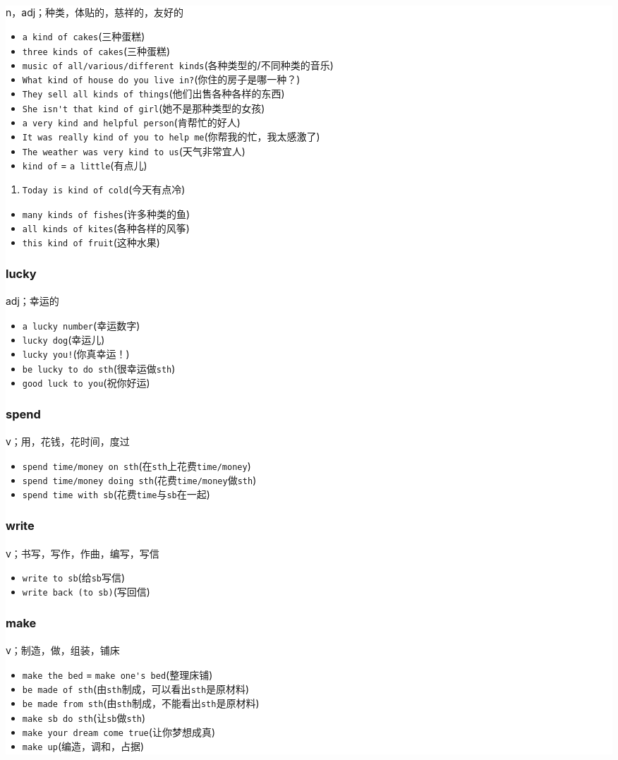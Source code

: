 n，adj；种类，体贴的，慈祥的，友好的

- `a kind of cakes`(三种蛋糕)
- `three kinds of cakes`(三种蛋糕)
- `music of all/various/different kinds`(各种类型的/不同种类的音乐)
- `What kind of house do you live in?`(你住的房子是哪一种？)
- `They sell all kinds of things`(他们出售各种各样的东西)
- `She isn't that kind of girl`(她不是那种类型的女孩)
- `a very kind and helpful person`(肯帮忙的好人)
- `It was really kind of you to help me`(你帮我的忙，我太感激了)
- `The weather was very kind to us`(天气非常宜人)
- `kind of` = `a little`(有点儿)

1. `Today is kind of cold`(今天有点冷)

- `many kinds of fishes`(许多种类的鱼)
- `all kinds of kites`(各种各样的风筝)
- `this kind of fruit`(这种水果)

### lucky

adj；幸运的

- `a lucky number`(幸运数字)
- `lucky dog`(幸运儿)
- `lucky you!`(你真幸运！)
- `be lucky to do sth`(很幸运做`sth`)
- `good luck to you`(祝你好运)

### spend

v；用，花钱，花时间，度过

- `spend time/money on sth`(在`sth`上花费`time/money`)
- `spend time/money doing sth`(花费`time/money`做`sth`)
- `spend time with sb`(花费`time`与`sb`在一起)

### write

v；书写，写作，作曲，编写，写信

- `write to sb`(给`sb`写信)
- `write back (to sb)`(写回信)

### make

v；制造，做，组装，铺床

- `make the bed` = `make one's bed`(整理床铺)
- `be made of sth`(由`sth`制成，可以看出`sth`是原材料)
- `be made from sth`(由`sth`制成，不能看出`sth`是原材料)
- `make sb do sth`(让`sb`做`sth`)
- `make your dream come true`(让你梦想成真)
- `make up`(编造，调和，占据)
